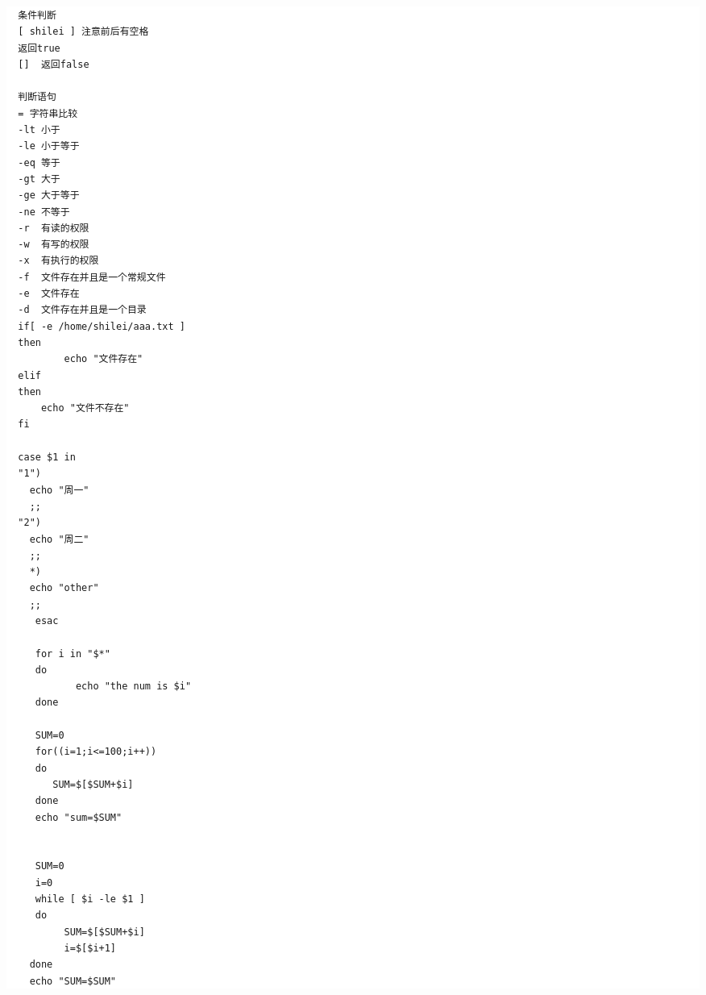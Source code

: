      条件判断  
      [ shilei ] 注意前后有空格  
      返回true  
      []  返回false  
      
      判断语句  
      = 字符串比较  
      -lt 小于  
      -le 小于等于  
      -eq 等于  
      -gt 大于  
      -ge 大于等于  
      -ne 不等于  
      -r  有读的权限  
      -w  有写的权限  
      -x  有执行的权限  
      -f  文件存在并且是一个常规文件  
      -e  文件存在  
      -d  文件存在并且是一个目录  
      if[ -e /home/shilei/aaa.txt ]  
      then  
              echo "文件存在"  
      elif   
      then    
          echo "文件不存在"
      fi  
      
      case $1 in  
      "1")  
        echo "周一"   
        ;;
      "2")  
        echo "周二"  
        ;;
        *)  
        echo "other"  
        ;;  
         esac  
         
         for i in "$*"  
         do  
                echo "the num is $i"  
         done  
         
         SUM=0  
         for((i=1;i<=100;i++))  
         do  
            SUM=$[$SUM+$i]  
         done  
         echo "sum=$SUM"  
         
         
         SUM=0  
         i=0  
         while [ $i -le $1 ]  
         do  
              SUM=$[$SUM+$i]  
              i=$[$i+1]  
        done  
        echo "SUM=$SUM"  
        